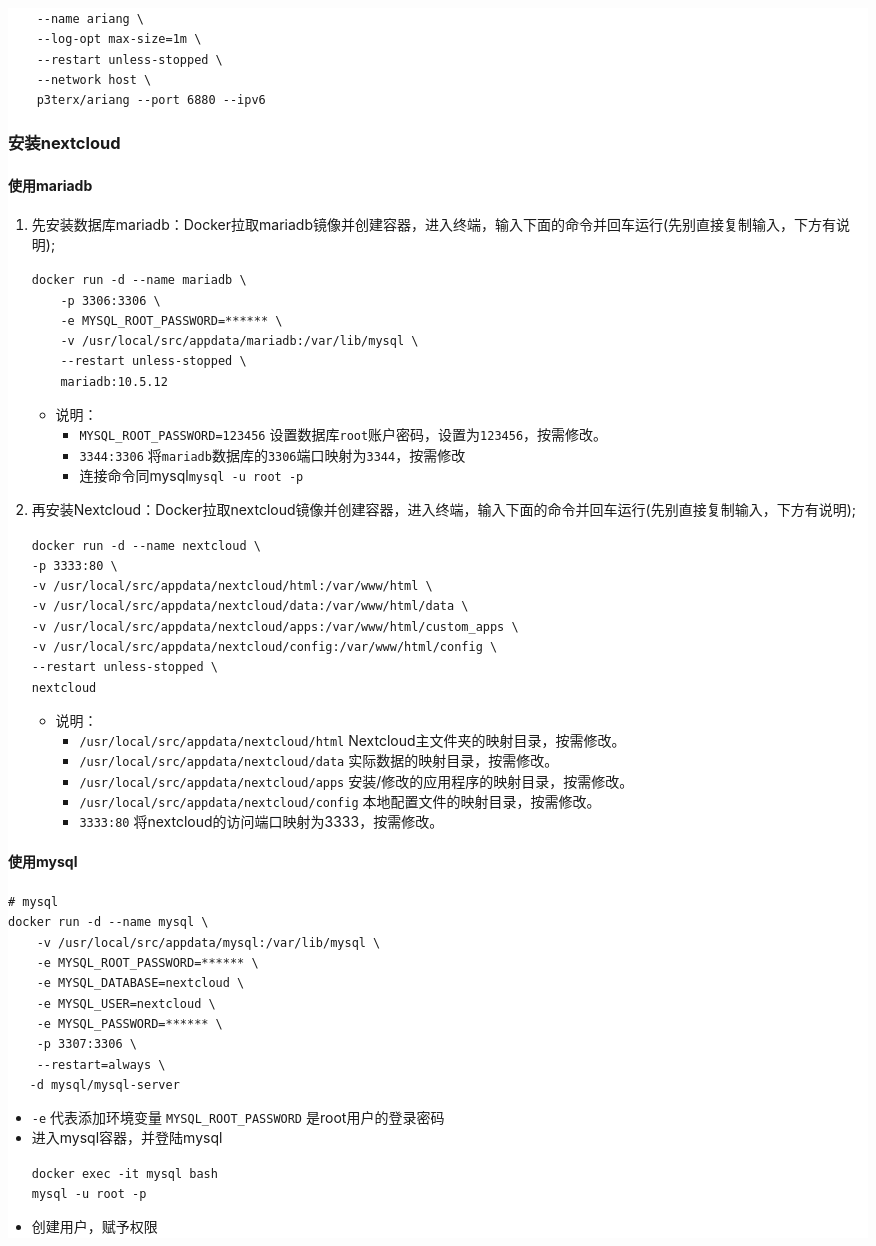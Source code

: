 ```
    --name ariang \
    --log-opt max-size=1m \
    --restart unless-stopped \
    --network host \
    p3terx/ariang --port 6880 --ipv6
```

### 安装nextcloud
#### 使用mariadb
1. 先安装数据库mariadb：Docker拉取mariadb镜像并创建容器，进入终端，输入下面的命令并回车运行(先别直接复制输入，下方有说明);
    ```
    docker run -d --name mariadb \
        -p 3306:3306 \
        -e MYSQL_ROOT_PASSWORD=****** \
        -v /usr/local/src/appdata/mariadb:/var/lib/mysql \
        --restart unless-stopped \
        mariadb:10.5.12
    ```
    + 说明：
        + `MYSQL_ROOT_PASSWORD=123456` 设置数据库`root`账户密码，设置为`123456`，按需修改。
        + `3344:3306` 将`mariadb`数据库的`3306`端口映射为`3344`，按需修改
        + 连接命令同mysql`mysql -u root -p`


2. 再安装Nextcloud：Docker拉取nextcloud镜像并创建容器，进入终端，输入下面的命令并回车运行(先别直接复制输入，下方有说明);
    ```
    docker run -d --name nextcloud \
    -p 3333:80 \
    -v /usr/local/src/appdata/nextcloud/html:/var/www/html \
    -v /usr/local/src/appdata/nextcloud/data:/var/www/html/data \
    -v /usr/local/src/appdata/nextcloud/apps:/var/www/html/custom_apps \
    -v /usr/local/src/appdata/nextcloud/config:/var/www/html/config \
    --restart unless-stopped \
    nextcloud
    ```
    + 说明：
        + `/usr/local/src/appdata/nextcloud/html` Nextcloud主文件夹的映射目录，按需修改。
        + `/usr/local/src/appdata/nextcloud/data` 实际数据的映射目录，按需修改。
        + `/usr/local/src/appdata/nextcloud/apps` 安装/修改的应用程序的映射目录，按需修改。
        + `/usr/local/src/appdata/nextcloud/config` 本地配置文件的映射目录，按需修改。
        + `3333:80` 将nextcloud的访问端口映射为3333，按需修改。


#### 使用mysql

```shell
# mysql
docker run -d --name mysql \
    -v /usr/local/src/appdata/mysql:/var/lib/mysql \
    -e MYSQL_ROOT_PASSWORD=****** \
    -e MYSQL_DATABASE=nextcloud \
    -e MYSQL_USER=nextcloud \
    -e MYSQL_PASSWORD=****** \
    -p 3307:3306 \
    --restart=always \
   -d mysql/mysql-server
```
+ `-e` 代表添加环境变量 `MYSQL_ROOT_PASSWORD` 是root用户的登录密码
+ 进入mysql容器，并登陆mysql
     ```
     docker exec -it mysql bash
     mysql -u root -p
     ```
+ 创建用户，赋予权限
     ```